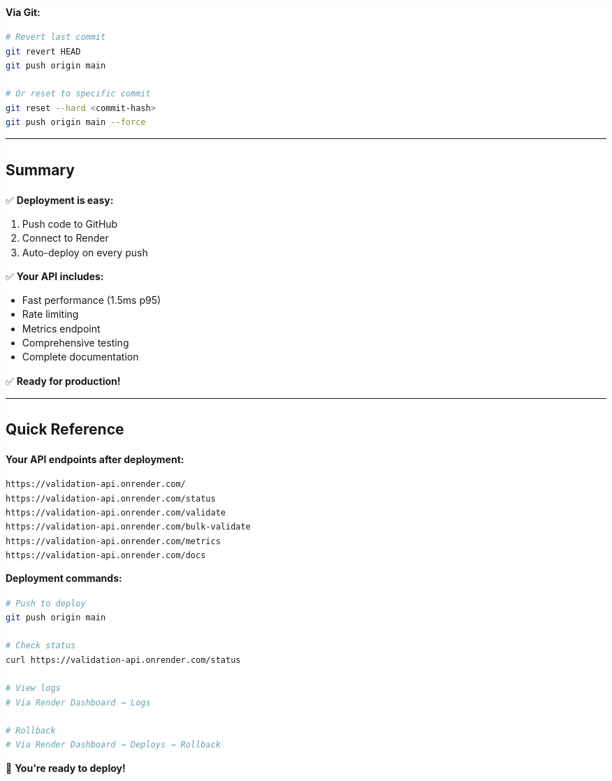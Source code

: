 **Via Git:**
```bash
# Revert last commit
git revert HEAD
git push origin main

# Or reset to specific commit
git reset --hard <commit-hash>
git push origin main --force
```

---

## Summary

✅ **Deployment is easy:**
1. Push code to GitHub
2. Connect to Render
3. Auto-deploy on every push

✅ **Your API includes:**
- Fast performance (1.5ms p95)
- Rate limiting
- Metrics endpoint
- Comprehensive testing
- Complete documentation

✅ **Ready for production!**

---

## Quick Reference

**Your API endpoints after deployment:**
```
https://validation-api.onrender.com/
https://validation-api.onrender.com/status
https://validation-api.onrender.com/validate
https://validation-api.onrender.com/bulk-validate
https://validation-api.onrender.com/metrics
https://validation-api.onrender.com/docs
```

**Deployment commands:**
```bash
# Push to deploy
git push origin main

# Check status
curl https://validation-api.onrender.com/status

# View logs
# Via Render Dashboard → Logs

# Rollback
# Via Render Dashboard → Deploys → Rollback
```

🎉 **You're ready to deploy!**
